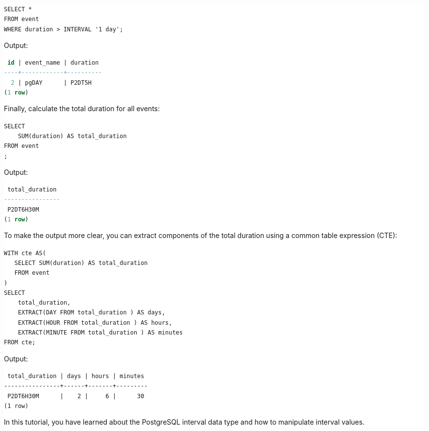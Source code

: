 ```
SELECT *
FROM event
WHERE duration > INTERVAL '1 day';
```

Output:

```sql
 id | event_name | duration
----+------------+----------
  2 | pgDAY      | P2DT5H
(1 row)
```

Finally, calculate the total duration for all events:

```
SELECT
    SUM(duration) AS total_duration
FROM event
;
```

Output:

```sql
 total_duration
----------------
 P2DT6H30M
(1 row)
```

To make the output more clear, you can extract components of the total duration using a common table expression (CTE):

```
WITH cte AS(
   SELECT SUM(duration) AS total_duration
   FROM event
)
SELECT
    total_duration,
    EXTRACT(DAY FROM total_duration ) AS days,
    EXTRACT(HOUR FROM total_duration ) AS hours,
    EXTRACT(MINUTE FROM total_duration ) AS minutes
FROM cte;
```

Output:

```
 total_duration | days | hours | minutes
----------------+------+-------+---------
 P2DT6H30M      |    2 |     6 |      30
(1 row)
```

In this tutorial, you have learned about the PostgreSQL interval data type and how to manipulate interval values.
